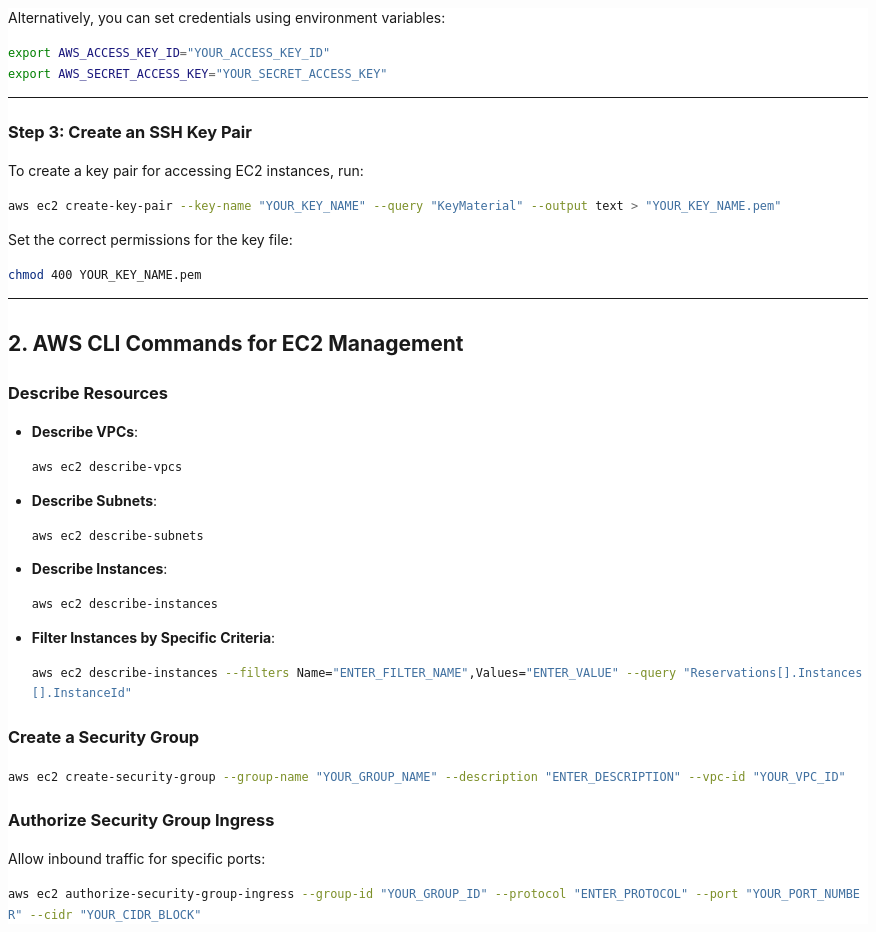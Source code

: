 Alternatively, you can set credentials using environment variables:
```bash
export AWS_ACCESS_KEY_ID="YOUR_ACCESS_KEY_ID"
export AWS_SECRET_ACCESS_KEY="YOUR_SECRET_ACCESS_KEY"
```

---

### **Step 3: Create an SSH Key Pair**
To create a key pair for accessing EC2 instances, run:
```bash
aws ec2 create-key-pair --key-name "YOUR_KEY_NAME" --query "KeyMaterial" --output text > "YOUR_KEY_NAME.pem"
```
Set the correct permissions for the key file:
```bash
chmod 400 YOUR_KEY_NAME.pem
```

---

## **2. AWS CLI Commands for EC2 Management**

### **Describe Resources**
- **Describe VPCs**:
  ```bash
  aws ec2 describe-vpcs
  ```
- **Describe Subnets**:
  ```bash
  aws ec2 describe-subnets
  ```
- **Describe Instances**:
  ```bash
  aws ec2 describe-instances
  ```
- **Filter Instances by Specific Criteria**:
  ```bash
  aws ec2 describe-instances --filters Name="ENTER_FILTER_NAME",Values="ENTER_VALUE" --query "Reservations[].Instances[].InstanceId"
  ```

### **Create a Security Group**
```bash
aws ec2 create-security-group --group-name "YOUR_GROUP_NAME" --description "ENTER_DESCRIPTION" --vpc-id "YOUR_VPC_ID"
```

### **Authorize Security Group Ingress**
Allow inbound traffic for specific ports:
```bash
aws ec2 authorize-security-group-ingress --group-id "YOUR_GROUP_ID" --protocol "ENTER_PROTOCOL" --port "YOUR_PORT_NUMBER" --cidr "YOUR_CIDR_BLOCK"
```
